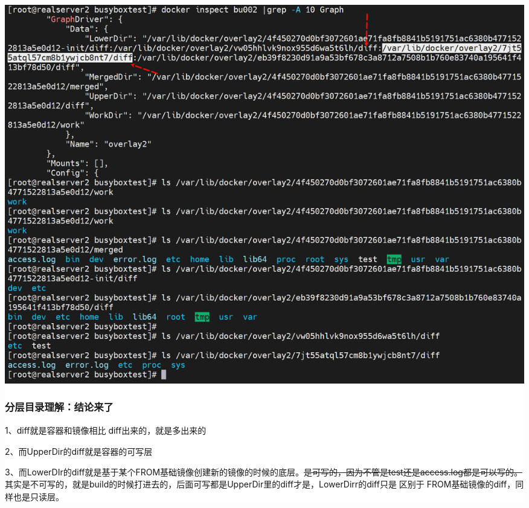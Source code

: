 ![image-20240521151857652](6-Docker数据持久化和数据卷.assets/image-20240521151857652.png)

### 分层目录理解：结论来了

1、diff就是容器和镜像相比 diff出来的，就是多出来的

2、而UpperDir的diff就是容器的可写层

3、而LowerDIr的diff就是基于某个FROM基础镜像创建新的镜像的时候的底层。~~是可写的，因为不管是test还是access.log都是可以写的。~~  其实是不可写的，就是build的时候打进去的，后面可写都是UpperDir里的diff才是，LowerDirr的diff只是 区别于 FROM基础镜像的diff，同样也是只读层。
